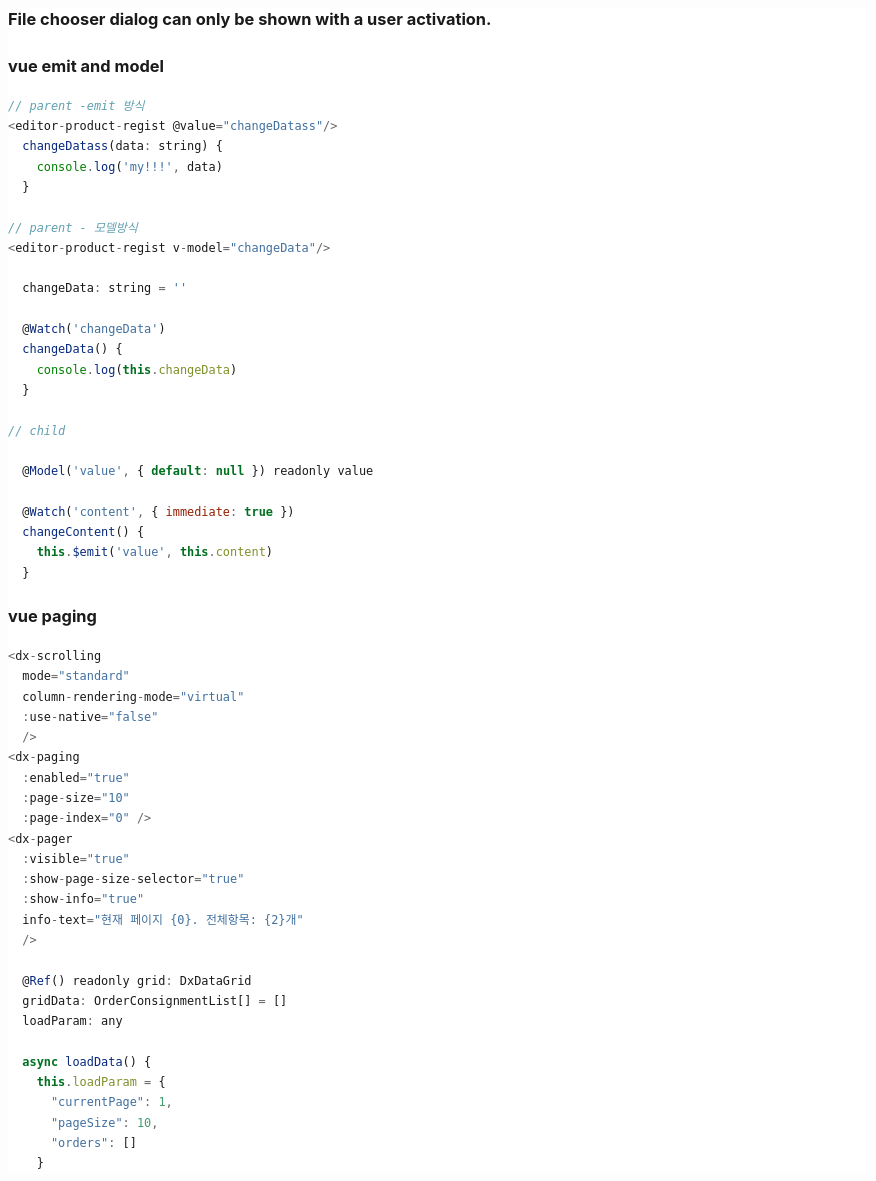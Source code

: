 ### File chooser dialog can only be shown with a user activation.
```js

```

### vue emit and model
```js
// parent -emit 방식
<editor-product-regist @value="changeDatass"/>
  changeDatass(data: string) {
    console.log('my!!!', data)
  }

// parent - 모델방식
<editor-product-regist v-model="changeData"/>

  changeData: string = ''

  @Watch('changeData')
  changeData() {
    console.log(this.changeData)
  }

// child

  @Model('value', { default: null }) readonly value

  @Watch('content', { immediate: true })
  changeContent() {
    this.$emit('value', this.content)
  }

```

### vue paging
```js
<dx-scrolling 
  mode="standard"
  column-rendering-mode="virtual"
  :use-native="false"
  />
<dx-paging
  :enabled="true"
  :page-size="10"
  :page-index="0" />
<dx-pager 
  :visible="true"
  :show-page-size-selector="true"
  :show-info="true"
  info-text="현재 페이지 {0}. 전체항목: {2}개" 
  />

  @Ref() readonly grid: DxDataGrid
  gridData: OrderConsignmentList[] = []
  loadParam: any

  async loadData() {
    this.loadParam = {
      "currentPage": 1,
      "pageSize": 10,
      "orders": []
    }
```